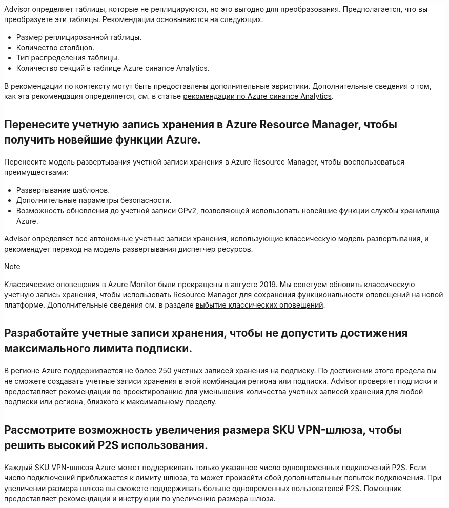 Advisor определяет таблицы, которые не реплицируются, но это выгодно для преобразования. Предполагается, что вы преобразуете эти таблицы. Рекомендации основываются на следующих.
- Размер реплицированной таблицы. 
- Количество столбцов. 
- Тип распределения таблицы. 
- Количество секций в таблице Azure синапсе Analytics. 

В рекомендации по контексту могут быть предоставлены дополнительные эвристики. Дополнительные сведения о том, как эта рекомендация определяется, см. в статье [рекомендации по Azure синапсе Analytics](../synapse-analytics/sql-data-warehouse/sql-data-warehouse-concept-recommendations.md#replicate-tables). 

## <a name="migrate-your-storage-account-to-azure-resource-manager-to-get-the-latest-azure-features"></a>Перенесите учетную запись хранения в Azure Resource Manager, чтобы получить новейшие функции Azure.

Перенесите модель развертывания учетной записи хранения в Azure Resource Manager, чтобы воспользоваться преимуществами:
- Развертывание шаблонов.
- Дополнительные параметры безопасности.
- Возможность обновления до учетной записи GPv2, позволяющей использовать новейшие функции службы хранилища Azure. 

Advisor определяет все автономные учетные записи хранения, использующие классическую модель развертывания, и рекомендует переход на модель развертывания диспетчер ресурсов.

> [!NOTE]
> Классические оповещения в Azure Monitor были прекращены в августе 2019. Мы советуем обновить классическую учетную запись хранения, чтобы использовать Resource Manager для сохранения функциональности оповещений на новой платформе. Дополнительные сведения см. в разделе [выбытие классических оповещений](../azure-monitor/platform/monitoring-classic-retirement.md#retirement-of-classic-monitoring-and-alerting-platform).

## <a name="design-your-storage-accounts-to-prevent-reaching-the-maximum-subscription-limit"></a>Разработайте учетные записи хранения, чтобы не допустить достижения максимального лимита подписки.

В регионе Azure поддерживается не более 250 учетных записей хранения на подписку. По достижении этого предела вы не сможете создавать учетные записи хранения в этой комбинации региона или подписки. Advisor проверяет подписки и предоставляет рекомендации по проектированию для уменьшения количества учетных записей хранения для любой подписки или региона, близкого к максимальному пределу.

## <a name="consider-increasing-the-size-of-your-vpn-gateway-sku-to-address-high-p2s-use"></a>Рассмотрите возможность увеличения размера SKU VPN-шлюза, чтобы решить высокий P2S использования.

Каждый SKU VPN-шлюза Azure может поддерживать только указанное число одновременных подключений P2S. Если число подключений приближается к лимиту шлюза, то может произойти сбой дополнительных попыток подключения. При увеличении размера шлюза вы сможете поддерживать больше одновременных пользователей P2S. Помощник предоставляет рекомендации и инструкции по увеличению размера шлюза.
